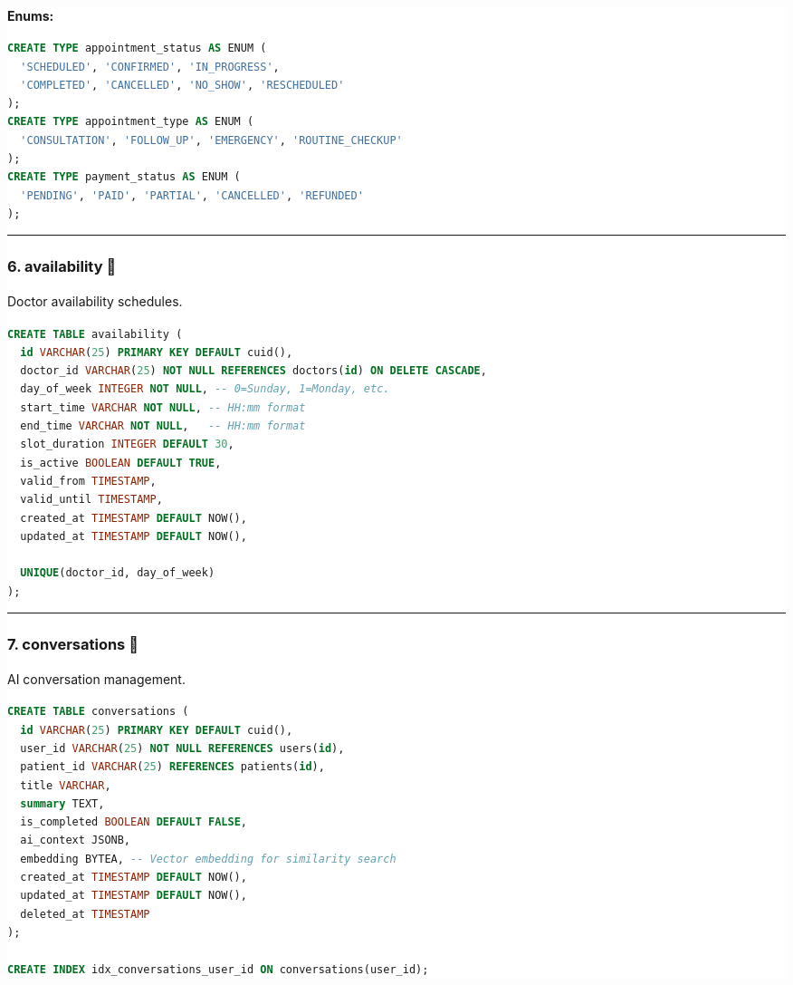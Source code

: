 **Enums:**
```sql
CREATE TYPE appointment_status AS ENUM (
  'SCHEDULED', 'CONFIRMED', 'IN_PROGRESS', 
  'COMPLETED', 'CANCELLED', 'NO_SHOW', 'RESCHEDULED'
);
CREATE TYPE appointment_type AS ENUM (
  'CONSULTATION', 'FOLLOW_UP', 'EMERGENCY', 'ROUTINE_CHECKUP'
);
CREATE TYPE payment_status AS ENUM (
  'PENDING', 'PAID', 'PARTIAL', 'CANCELLED', 'REFUNDED'
);
```

---

### 6. **availability** 📆
Doctor availability schedules.

```sql
CREATE TABLE availability (
  id VARCHAR(25) PRIMARY KEY DEFAULT cuid(),
  doctor_id VARCHAR(25) NOT NULL REFERENCES doctors(id) ON DELETE CASCADE,
  day_of_week INTEGER NOT NULL, -- 0=Sunday, 1=Monday, etc.
  start_time VARCHAR NOT NULL, -- HH:mm format
  end_time VARCHAR NOT NULL,   -- HH:mm format
  slot_duration INTEGER DEFAULT 30,
  is_active BOOLEAN DEFAULT TRUE,
  valid_from TIMESTAMP,
  valid_until TIMESTAMP,
  created_at TIMESTAMP DEFAULT NOW(),
  updated_at TIMESTAMP DEFAULT NOW(),
  
  UNIQUE(doctor_id, day_of_week)
);
```

---

### 7. **conversations** 💬
AI conversation management.

```sql
CREATE TABLE conversations (
  id VARCHAR(25) PRIMARY KEY DEFAULT cuid(),
  user_id VARCHAR(25) NOT NULL REFERENCES users(id),
  patient_id VARCHAR(25) REFERENCES patients(id),
  title VARCHAR,
  summary TEXT,
  is_completed BOOLEAN DEFAULT FALSE,
  ai_context JSONB,
  embedding BYTEA, -- Vector embedding for similarity search
  created_at TIMESTAMP DEFAULT NOW(),
  updated_at TIMESTAMP DEFAULT NOW(),
  deleted_at TIMESTAMP
);

CREATE INDEX idx_conversations_user_id ON conversations(user_id);
```
